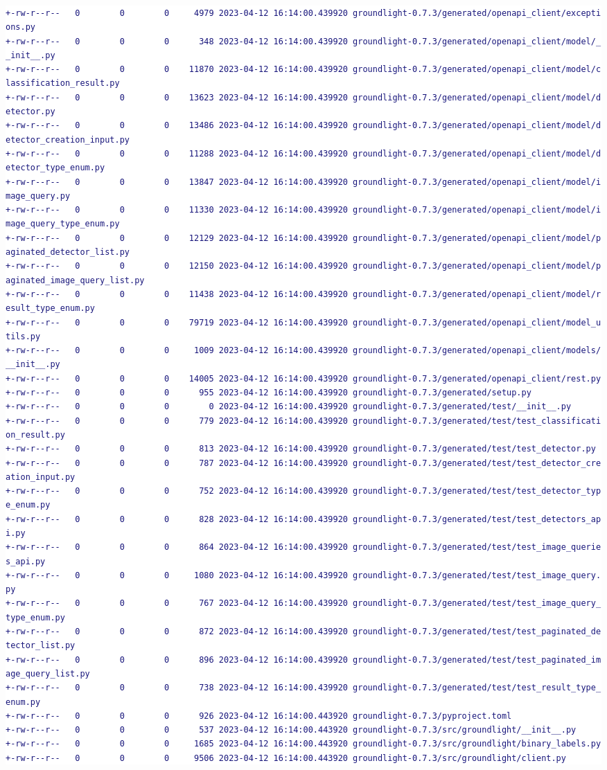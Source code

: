 ```diff
+-rw-r--r--   0        0        0     4979 2023-04-12 16:14:00.439920 groundlight-0.7.3/generated/openapi_client/exceptions.py
+-rw-r--r--   0        0        0      348 2023-04-12 16:14:00.439920 groundlight-0.7.3/generated/openapi_client/model/__init__.py
+-rw-r--r--   0        0        0    11870 2023-04-12 16:14:00.439920 groundlight-0.7.3/generated/openapi_client/model/classification_result.py
+-rw-r--r--   0        0        0    13623 2023-04-12 16:14:00.439920 groundlight-0.7.3/generated/openapi_client/model/detector.py
+-rw-r--r--   0        0        0    13486 2023-04-12 16:14:00.439920 groundlight-0.7.3/generated/openapi_client/model/detector_creation_input.py
+-rw-r--r--   0        0        0    11288 2023-04-12 16:14:00.439920 groundlight-0.7.3/generated/openapi_client/model/detector_type_enum.py
+-rw-r--r--   0        0        0    13847 2023-04-12 16:14:00.439920 groundlight-0.7.3/generated/openapi_client/model/image_query.py
+-rw-r--r--   0        0        0    11330 2023-04-12 16:14:00.439920 groundlight-0.7.3/generated/openapi_client/model/image_query_type_enum.py
+-rw-r--r--   0        0        0    12129 2023-04-12 16:14:00.439920 groundlight-0.7.3/generated/openapi_client/model/paginated_detector_list.py
+-rw-r--r--   0        0        0    12150 2023-04-12 16:14:00.439920 groundlight-0.7.3/generated/openapi_client/model/paginated_image_query_list.py
+-rw-r--r--   0        0        0    11438 2023-04-12 16:14:00.439920 groundlight-0.7.3/generated/openapi_client/model/result_type_enum.py
+-rw-r--r--   0        0        0    79719 2023-04-12 16:14:00.439920 groundlight-0.7.3/generated/openapi_client/model_utils.py
+-rw-r--r--   0        0        0     1009 2023-04-12 16:14:00.439920 groundlight-0.7.3/generated/openapi_client/models/__init__.py
+-rw-r--r--   0        0        0    14005 2023-04-12 16:14:00.439920 groundlight-0.7.3/generated/openapi_client/rest.py
+-rw-r--r--   0        0        0      955 2023-04-12 16:14:00.439920 groundlight-0.7.3/generated/setup.py
+-rw-r--r--   0        0        0        0 2023-04-12 16:14:00.439920 groundlight-0.7.3/generated/test/__init__.py
+-rw-r--r--   0        0        0      779 2023-04-12 16:14:00.439920 groundlight-0.7.3/generated/test/test_classification_result.py
+-rw-r--r--   0        0        0      813 2023-04-12 16:14:00.439920 groundlight-0.7.3/generated/test/test_detector.py
+-rw-r--r--   0        0        0      787 2023-04-12 16:14:00.439920 groundlight-0.7.3/generated/test/test_detector_creation_input.py
+-rw-r--r--   0        0        0      752 2023-04-12 16:14:00.439920 groundlight-0.7.3/generated/test/test_detector_type_enum.py
+-rw-r--r--   0        0        0      828 2023-04-12 16:14:00.439920 groundlight-0.7.3/generated/test/test_detectors_api.py
+-rw-r--r--   0        0        0      864 2023-04-12 16:14:00.439920 groundlight-0.7.3/generated/test/test_image_queries_api.py
+-rw-r--r--   0        0        0     1080 2023-04-12 16:14:00.439920 groundlight-0.7.3/generated/test/test_image_query.py
+-rw-r--r--   0        0        0      767 2023-04-12 16:14:00.439920 groundlight-0.7.3/generated/test/test_image_query_type_enum.py
+-rw-r--r--   0        0        0      872 2023-04-12 16:14:00.439920 groundlight-0.7.3/generated/test/test_paginated_detector_list.py
+-rw-r--r--   0        0        0      896 2023-04-12 16:14:00.439920 groundlight-0.7.3/generated/test/test_paginated_image_query_list.py
+-rw-r--r--   0        0        0      738 2023-04-12 16:14:00.439920 groundlight-0.7.3/generated/test/test_result_type_enum.py
+-rw-r--r--   0        0        0      926 2023-04-12 16:14:00.443920 groundlight-0.7.3/pyproject.toml
+-rw-r--r--   0        0        0      537 2023-04-12 16:14:00.443920 groundlight-0.7.3/src/groundlight/__init__.py
+-rw-r--r--   0        0        0     1685 2023-04-12 16:14:00.443920 groundlight-0.7.3/src/groundlight/binary_labels.py
+-rw-r--r--   0        0        0     9506 2023-04-12 16:14:00.443920 groundlight-0.7.3/src/groundlight/client.py
```